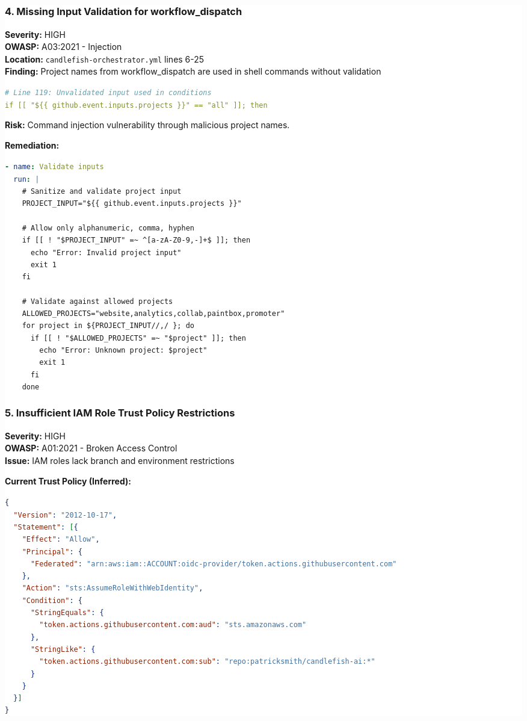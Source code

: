 ### 4. Missing Input Validation for workflow_dispatch
**Severity:** HIGH  
**OWASP:** A03:2021 - Injection  
**Location:** `candlefish-orchestrator.yml` lines 6-25  
**Finding:** Project names from workflow_dispatch are used in shell commands without validation

```yaml
# Line 119: Unvalidated input used in conditions
if [[ "${{ github.event.inputs.projects }}" == "all" ]]; then
```

**Risk:** Command injection vulnerability through malicious project names.

**Remediation:**
```yaml
- name: Validate inputs
  run: |
    # Sanitize and validate project input
    PROJECT_INPUT="${{ github.event.inputs.projects }}"
    
    # Allow only alphanumeric, comma, hyphen
    if [[ ! "$PROJECT_INPUT" =~ ^[a-zA-Z0-9,-]+$ ]]; then
      echo "Error: Invalid project input"
      exit 1
    fi
    
    # Validate against allowed projects
    ALLOWED_PROJECTS="website,analytics,collab,paintbox,promoter"
    for project in ${PROJECT_INPUT//,/ }; do
      if [[ ! "$ALLOWED_PROJECTS" =~ "$project" ]]; then
        echo "Error: Unknown project: $project"
        exit 1
      fi
    done
```

### 5. Insufficient IAM Role Trust Policy Restrictions
**Severity:** HIGH  
**OWASP:** A01:2021 - Broken Access Control  
**Issue:** IAM roles lack branch and environment restrictions

**Current Trust Policy (Inferred):**
```json
{
  "Version": "2012-10-17",
  "Statement": [{
    "Effect": "Allow",
    "Principal": {
      "Federated": "arn:aws:iam::ACCOUNT:oidc-provider/token.actions.githubusercontent.com"
    },
    "Action": "sts:AssumeRoleWithWebIdentity",
    "Condition": {
      "StringEquals": {
        "token.actions.githubusercontent.com:aud": "sts.amazonaws.com"
      },
      "StringLike": {
        "token.actions.githubusercontent.com:sub": "repo:patricksmith/candlefish-ai:*"
      }
    }
  }]
}
```
